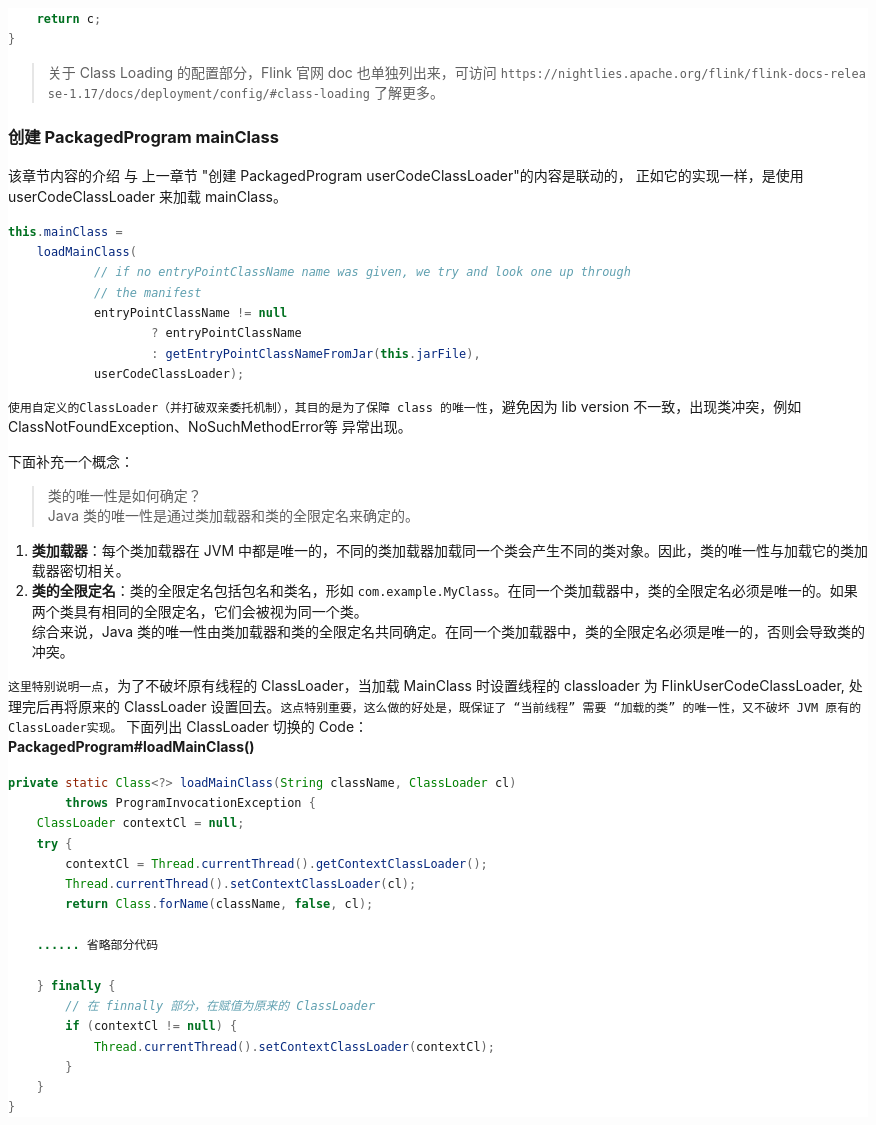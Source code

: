 ```java
    return c;
}
```

>关于 Class Loading 的配置部分，Flink 官网 doc 也单独列出来，可访问 `https://nightlies.apache.org/flink/flink-docs-release-1.17/docs/deployment/config/#class-loading` 了解更多。                                        

### 创建 PackagedProgram mainClass            
该章节内容的介绍 与 上一章节 "创建 PackagedProgram userCodeClassLoader"的内容是联动的， 正如它的实现一样，是使用 userCodeClassLoader 来加载 mainClass。 
```java
this.mainClass =
    loadMainClass(
            // if no entryPointClassName name was given, we try and look one up through
            // the manifest
            entryPointClassName != null
                    ? entryPointClassName
                    : getEntryPointClassNameFromJar(this.jarFile),
            userCodeClassLoader);       
```

`使用自定义的ClassLoader（并打破双亲委托机制），其目的是为了保障 class 的唯一性`，避免因为 lib version 不一致，出现类冲突，例如 ClassNotFoundException、NoSuchMethodError等 异常出现。 

下面补充一个概念：                      
>类的唯一性是如何确定？       
Java 类的唯一性是通过类加载器和类的全限定名来确定的。   
1. **类加载器**：每个类加载器在 JVM 中都是唯一的，不同的类加载器加载同一个类会产生不同的类对象。因此，类的唯一性与加载它的类加载器密切相关。  
2. **类的全限定名**：类的全限定名包括包名和类名，形如 `com.example.MyClass`。在同一个类加载器中，类的全限定名必须是唯一的。如果两个类具有相同的全限定名，它们会被视为同一个类。  
综合来说，Java 类的唯一性由类加载器和类的全限定名共同确定。在同一个类加载器中，类的全限定名必须是唯一的，否则会导致类的冲突。    

`这里特别说明一点`，为了不破坏原有线程的 ClassLoader，当加载 MainClass 时设置线程的 classloader 为 FlinkUserCodeClassLoader, 处理完后再将原来的 ClassLoader 设置回去。`这点特别重要，这么做的好处是，既保证了 “当前线程” 需要 “加载的类” 的唯一性，又不破坏 JVM 原有的 ClassLoader实现。` 下面列出 ClassLoader 切换的 Code：                        
**PackagedProgram#loadMainClass()**      
```java
private static Class<?> loadMainClass(String className, ClassLoader cl)
        throws ProgramInvocationException {
    ClassLoader contextCl = null;
    try {
        contextCl = Thread.currentThread().getContextClassLoader();
        Thread.currentThread().setContextClassLoader(cl);
        return Class.forName(className, false, cl);
    
    ...... 省略部分代码 

    } finally {
        // 在 finnally 部分，在赋值为原来的 ClassLoader
        if (contextCl != null) {
            Thread.currentThread().setContextClassLoader(contextCl);
        }
    }
}
```
